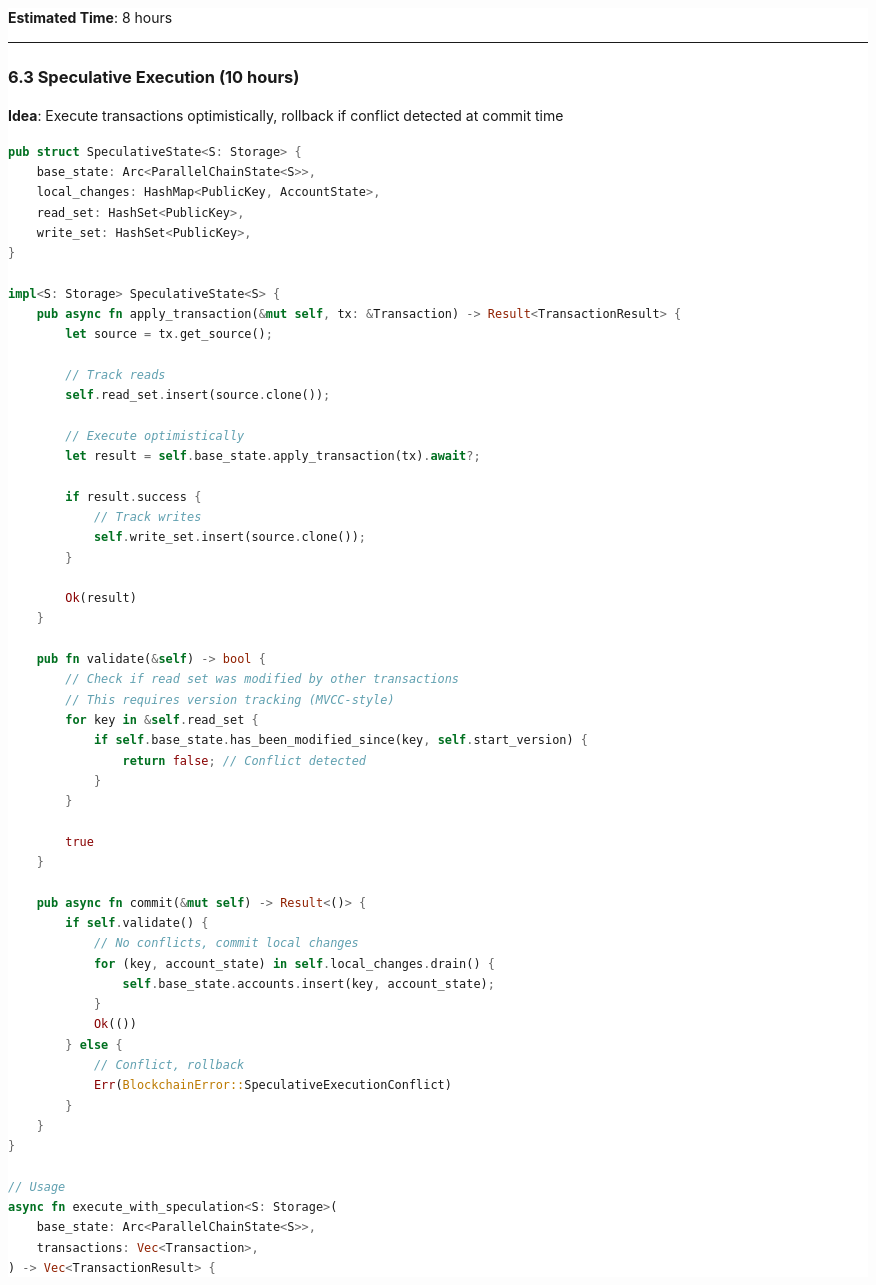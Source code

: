 **Estimated Time**: 8 hours

---

### 6.3 Speculative Execution (10 hours)

**Idea**: Execute transactions optimistically, rollback if conflict detected at commit time

```rust
pub struct SpeculativeState<S: Storage> {
    base_state: Arc<ParallelChainState<S>>,
    local_changes: HashMap<PublicKey, AccountState>,
    read_set: HashSet<PublicKey>,
    write_set: HashSet<PublicKey>,
}

impl<S: Storage> SpeculativeState<S> {
    pub async fn apply_transaction(&mut self, tx: &Transaction) -> Result<TransactionResult> {
        let source = tx.get_source();

        // Track reads
        self.read_set.insert(source.clone());

        // Execute optimistically
        let result = self.base_state.apply_transaction(tx).await?;

        if result.success {
            // Track writes
            self.write_set.insert(source.clone());
        }

        Ok(result)
    }

    pub fn validate(&self) -> bool {
        // Check if read set was modified by other transactions
        // This requires version tracking (MVCC-style)
        for key in &self.read_set {
            if self.base_state.has_been_modified_since(key, self.start_version) {
                return false; // Conflict detected
            }
        }

        true
    }

    pub async fn commit(&mut self) -> Result<()> {
        if self.validate() {
            // No conflicts, commit local changes
            for (key, account_state) in self.local_changes.drain() {
                self.base_state.accounts.insert(key, account_state);
            }
            Ok(())
        } else {
            // Conflict, rollback
            Err(BlockchainError::SpeculativeExecutionConflict)
        }
    }
}

// Usage
async fn execute_with_speculation<S: Storage>(
    base_state: Arc<ParallelChainState<S>>,
    transactions: Vec<Transaction>,
) -> Vec<TransactionResult> {
```